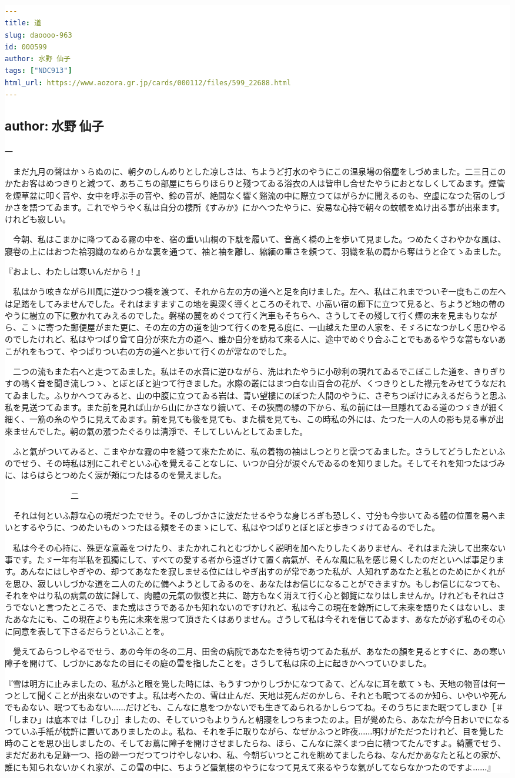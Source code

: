 ```yaml
---
title: 道
slug: daoooo-963
id: 000599
author: 水野 仙子
tags: ["NDC913"]
html_url: https://www.aozora.gr.jp/cards/000112/files/599_22688.html
---
```


## author: 水野 仙子

一



　まだ九月の聲はかゝらぬのに、朝夕のしんめりとした凉しさは、ちようど打水のやうにこの温泉場の俗塵をしづめました。二三日このかたお客はめつきりと減つて、あちこちの部屋にちらりほらりと殘つてゐる浴衣の人は皆申し合せたやうにおとなしくしてゐます。煙管を煙草盆に叩く音や、女中を呼ぶ手の音や、鈴の音が、絶間なく響く谿流の中に際立つてほがらかに聞えるのも、空虚になつた宿のしづかさを語つてゐます。これでやうやく私は自分の棲所《すみか》にかへつたやうに、安易な心持で朝々の蚊帳をぬけ出る事が出來ます。けれども寂しい。

　今朝、私はこまかに降つてゐる霧の中を、宿の重い山桐の下駄を履いて、音高く橋の上を歩いて見ました。つめたくさわやかな風は、寢卷の上にはおつた袷羽織のなめらかな裏を通つて、袖と袖を離し、縮緬の重さを頼つて、羽織を私の肩から奪はうと企てゝゐました。

『およし、わたしは寒いんだから！』

　私はかう呟きながら川風に逆ひつつ橋を渡つて、それから左の方の道へと足を向けました。左へ、私はこれまでついぞ一度もこの左へは足踏をしてみませんでした。それはますますこの地を奧深く導くところのそれで、小高い宿の廊下に立つて見ると、ちようど地の帶のやうに樹立の下に敷かれてみえるのでした。磐梯の麓をめぐつて行く汽車もそちらへ、さうしてその殘して行く煙の末を見まもりながら、こゝに寄つた郵便屋がまた更に、その左の方の道を辿つて行くのを見る度に、一山越えた里の人家を、そゞろになつかしく思ひやるのでしたけれど、私はやつぱり曾て自分が來た方の道へ、誰か自分を訪ねて來る人に、途中でめぐり合ふことでもあるやうな當もないあこがれをもつて、やつぱりつい右の方の道へと歩いて行くのが常なのでした。

　二つの流もまた右へと走つてゐました。私はその水音に逆ひながら、洗はれたやうに小砂利の現れてゐるでこぼこした道を、きりぎりすの鳴く音を聞き流しつゝ、とぼとぼと辿つて行きました。水際の叢にはまつ白な山百合の花が、くつきりとした襟元をみせてうなだれてゐました。ふりかへつてみると、山の中腹に立つてゐる岩は、青い望樓にのぼつた人間のやうに、さぞちつぽけにみえるだらうと思ふ私を見送つてゐます。また前を見れば山から山にかさなり續いて、その狹間の緑の下から、私の前には一旦隱れてゐる道のつゞきが細く細く、一筋の糸のやうに見えてゐます。前を見ても後を見ても、また横を見ても、この時私の外には、たつた一人の人の影も見る事が出來ませんでした。朝の氣の漲つたぐるりは清淨で、そしてしいんとしてゐました。

　ふと氣がついてみると、こまやかな霧の中を縫つて來たために、私の着物の袖はしつとりと霑つてゐました。さうしてどうしたといふのでせう、その時私は別にこれぞといふ心を覺えることなしに、いつか自分が涙ぐんでゐるのを知りました。そしてそれを知つたはづみに、はらはらとつめたく涙が頬につたはるのを覺えました。



　　　　　　　　二



　それは何といふ靜な心の境だつたでせう。そのしづかさに波だたせるやうな身じろぎも恐しく、寸分も今歩いてゐる體の位置を易へまいとするやうに、つめたいものゝつたはる頬をそのまゝにして、私はやつぱりとぼとぼと歩きつゞけてゐるのでした。

　私は今その心持に、殊更な意義をつけたり、またかれこれとむづかしく説明を加へたりしたくありません、それはまた決して出來ない事です。たゞ一年有半私を孤獨にして、すべての愛する者から遠ざけて置く病氣が、そんな風に私を感じ易くしたのだといへば事足ります。あんなにはしやぎやの、却つてあなたを寂しませる位にはしやぎ出すのが常であつた私が、人知れずあなたと私とのためにかくれがを思ひ、寂しいしづかな道を二人のために備へようとしてゐるのを、あなたはお信じになることができますか。もしお信じになつても、それをやはり私の病氣の故に歸して、肉體の元氣の恢復と共に、跡方もなく消えて行く心と御覽になりはしませんか。けれどもそれはさうでないと言つたところで、また或はさうであるかも知れないのですけれど、私は今この現在を餘所にして未來を語りたくはないし、またあなたにも、この現在よりも先に未來を思つて頂きたくはありません。さうして私は今それを信じてゐます、あなたが必ず私のその心に同意を表して下さるだらうといふことを。

　覺えてゐらつしやるでせう、あの今年の冬の二月、田舍の病院であなたを待ち切つてゐた私が、あなたの顏を見るとすぐに、あの寒い障子を開けて、しづかにあなたの目にその庭の雪を指したことを。さうして私は床の上に起きかへつていひました。

『雪は明方に止みましたの、私がふと眼を覺した時には、もうすつかりしづかになつてゐて、どんなに耳を欹てゝも、天地の物音は何一つとして聞くことが出來ないのですよ。私は考へたの、雪は止んだ、天地は死んだのかしら、それとも眠つてるのか知ら、いやいや死んでもゐない、眠つてもゐない……だけども、こんなに息をつかないでも生きてゐられるかしらつてね。そのうちにまた眠つてしまひ［＃「しまひ」は底本では「しひ」］ましたの、そしていつもよりうんと朝寢をしつちまつたのよ。目が覺めたら、あなたが今日おいでになるつていふ手紙が枕許に置いてありましたのよ。私ね、それを手に取りながら、なぜかふつと昨夜……明けがただつたけれど、目を覺した時のことを思ひ出しましたの、そしてお蔦に障子を開けさせましたらね、ほら、こんなに深くまつ白に積つてたんですよ。綺麗でせう、まだだあれも足跡一つ、指の跡一つだつてつけやしないわ、私、今朝ぢいつとこれを眺めてましたらね、なんだかあなたと私との家が、誰にも知られないかくれ家が、この雪の中に、ちようど蜃氣樓のやうになつて見えて來るやうな氣がしてならなかつたのですよ……』
